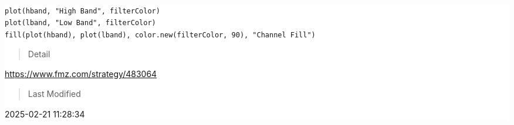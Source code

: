 ``` pinescript
plot(hband, "High Band", filterColor)
plot(lband, "Low Band", filterColor)
fill(plot(hband), plot(lband), color.new(filterColor, 90), "Channel Fill")

```

> Detail

https://www.fmz.com/strategy/483064

> Last Modified

2025-02-21 11:28:34
